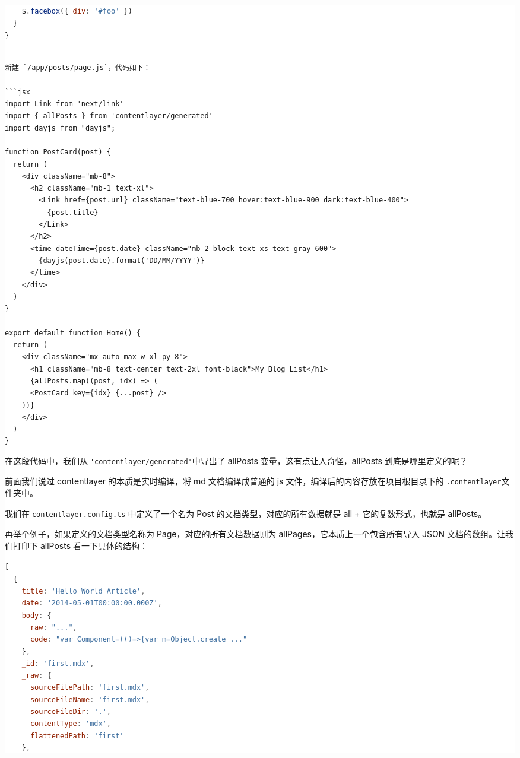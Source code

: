 ````javascript
    $.facebox({ div: '#foo' })
  }
}
````

````

新建 `/app/posts/page.js`，代码如下：

```jsx
import Link from 'next/link'
import { allPosts } from 'contentlayer/generated'
import dayjs from "dayjs";

function PostCard(post) {
  return (
    <div className="mb-8">
      <h2 className="mb-1 text-xl">
        <Link href={post.url} className="text-blue-700 hover:text-blue-900 dark:text-blue-400">
          {post.title}
        </Link>
      </h2>
      <time dateTime={post.date} className="mb-2 block text-xs text-gray-600">
        {dayjs(post.date).format('DD/MM/YYYY')}
      </time>
    </div>
  )
}

export default function Home() {
  return (
    <div className="mx-auto max-w-xl py-8">
      <h1 className="mb-8 text-center text-2xl font-black">My Blog List</h1>
      {allPosts.map((post, idx) => (
      <PostCard key={idx} {...post} />
    ))}
    </div>
  )
}
````

在这段代码中，我们从 `'contentlayer/generated'`中导出了 allPosts 变量，这有点让人奇怪，allPosts 到底是哪里定义的呢？

前面我们说过 contentlayer 的本质是实时编译，将 md 文档编译成普通的 js 文件，编译后的内容存放在项目根目录下的 `.contentlayer`文件夹中。

我们在 `contentlayer.config.ts` 中定义了一个名为 Post 的文档类型，对应的所有数据就是 all + 它的复数形式，也就是 allPosts。

再举个例子，如果定义的文档类型名称为 Page，对应的所有文档数据则为 allPages，它本质上一个包含所有导入 JSON 文档的数组。让我们打印下 allPosts 看一下具体的结构：

```javascript
[
  {
    title: 'Hello World Article',
    date: '2014-05-01T00:00:00.000Z',
    body: {
      raw: "...",
      code: "var Component=(()=>{var m=Object.create ..."
    },
    _id: 'first.mdx',
    _raw: {
      sourceFilePath: 'first.mdx',
      sourceFileName: 'first.mdx',
      sourceFileDir: '.',
      contentType: 'mdx',
      flattenedPath: 'first'
    },
```